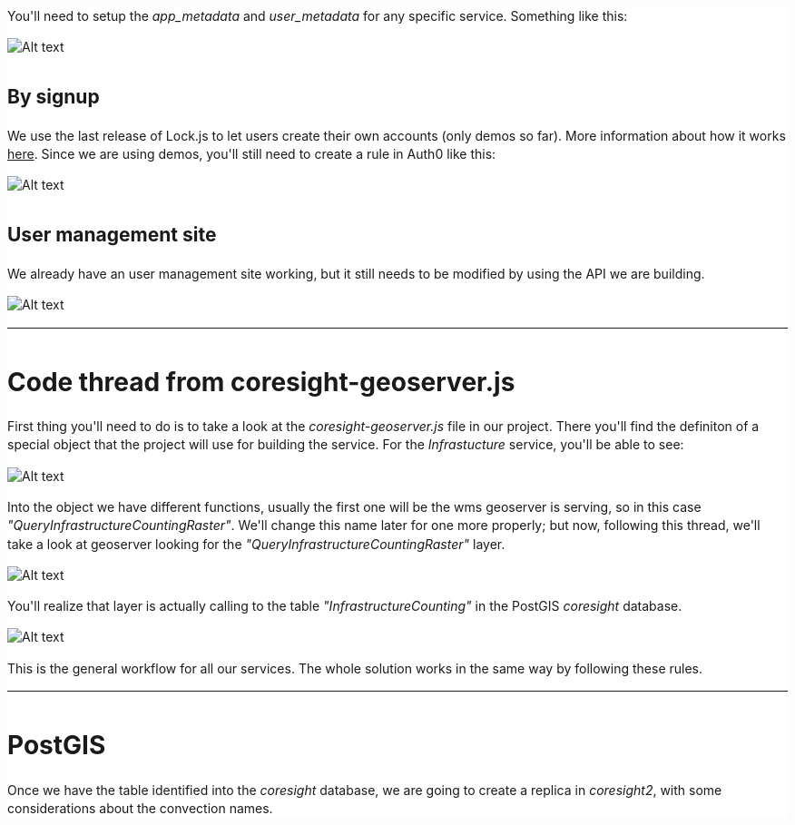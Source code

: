 You'll need to setup the *app_metadata* and *user_metadata* for any specific service. Something like this:

![Alt text](https://c1.staticflickr.com/5/4181/34532381145_b3a2710e48_b.jpg "User_metadata and app_metadata in Auth0")

## By signup

We use the last release of Lock.js to let users create their own accounts (only demos so far). More information about how it works [here][lock].
Since we are using demos, you'll still need to create a rule in Auth0 like this:

![Alt text](https://c1.staticflickr.com/5/4190/34371571402_9cc3a25d28_z.jpg "rule in Auth0")

## User management site

We already have an user management site working, but it still needs to be modified by using the API we are building.

![Alt text](https://c1.staticflickr.com/5/4186/33743145983_7873be4dc6.jpg "user management site")

- - -

# Code thread from coresight-geoserver.js

First thing you'll need to do is to take a look at the *coresight-geoserver.js* file in our project. There you'll find the definiton of a special object that the project will use for building the service. For the *Infrastucture* service, you'll be able to see:

![Alt text](https://c1.staticflickr.com/5/4167/34152606120_52c9ea6700_c.jpg "coresight-geoserver.js")

Into the object we have different functions, usually the first one will be the wms geoserver is serving, so in this case *"QueryInfrastructureCountingRaster"*. We'll change this name later for one more properly; but now, following this thread, we'll take a look at geoserver looking for the *"QueryInfrastructureCountingRaster"* layer.

![Alt text](https://c1.staticflickr.com/5/4170/34538253935_1669225519_c.jpg "Geoserver layer")

You'll realize that layer is actually calling to the table *"InfrastructureCounting"* in the PostGIS *coresight* database.

![Alt text](https://c1.staticflickr.com/5/4184/34408261061_028c25a81f_c.jpg "PostGIS coresight database")

This is the general workflow for all our services. The whole solution works in the same way by following these rules.
- - -

# PostGIS

Once we have the table identified into the *coresight* database, we are going to create a replica in *coresight2*, with some considerations about the convection names.


[auth0]: https://manage.auth0.com
[lock]: https://bitbucket.org/coresight709/coresight/src/50ae8872b15f7be4067a09142a77da7065012651/docs/Lock_setup.md?at=master&fileviewer=file-view-default
[geoserver1]: http://ec2-35-163-86-82.us-west-2.compute.amazonaws.com:8085/geoserver/web
[geoserver2]: http://ec2-34-209-121-134.us-west-2.compute.amazonaws.com:8085/geoserver/web